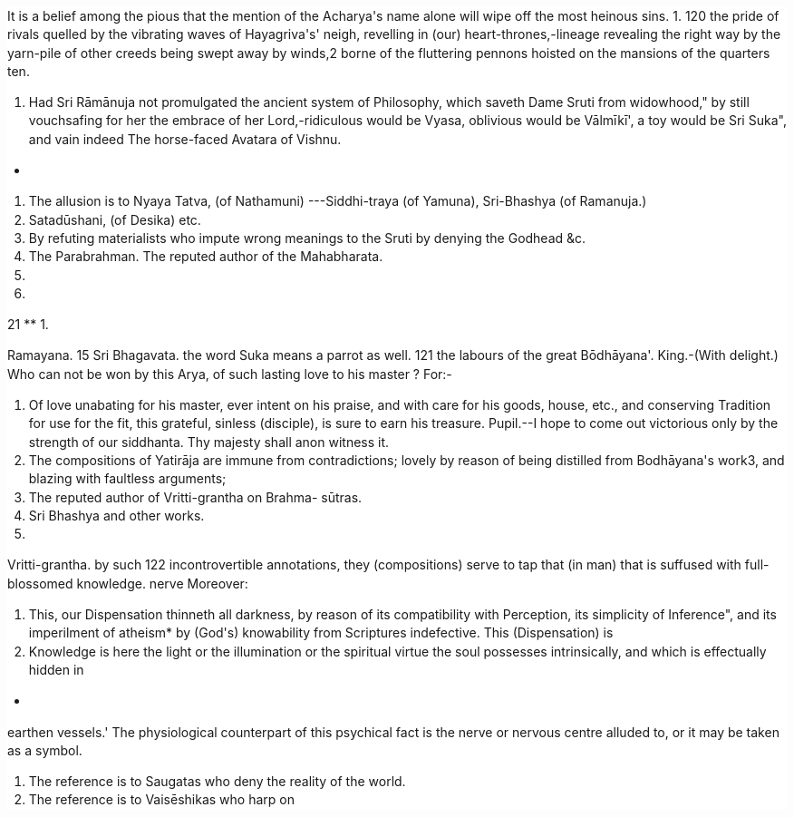 It is a belief among the pious that the mention of the Acharya's name alone will wipe off the most heinous sins. 
1. 
120 
the pride of rivals quelled by the vibrating waves of Hayagriva's' neigh, revelling in (our) heart-thrones,-lineage revealing the right way by the yarn-pile of other creeds being swept away by winds,2 borne of the fluttering pennons hoisted on the mansions of the quarters ten. 
1.  Had Sri Rāmānuja not promulgated the ancient system of Philosophy, which saveth Dame Sruti from widowhood," by still vouchsafing for her the embrace of her Lord,-ridiculous would be Vyasa, oblivious would be Vālmīkī', a toy would be Sri Suka", and vain indeed 
The horse-faced Avatara of Vishnu. 
* 
1. The allusion is to Nyaya Tatva, (of Nathamuni) ---Siddhi-traya (of Yamuna), Sri-Bhashya (of Ramanuja.) 
2. Satadūshani, (of Desika) etc. 
3. By refuting materialists who impute wrong meanings to the Sruti by denying the Godhead &c. 
4. The Parabrahman. 
The reputed author of the Mahabharata. 
1. 
2. 
21 
** 
1. 
>> 
Ramayana. 
15 
Sri Bhagavata. 
the word Suka means a parrot as well. 
121 
the labours of the great Bōdhāyana'. 
King.-(With delight.) Who can not be won by this Arya, of such lasting love to his master ? 
For:- 
1.  Of love unabating for his master, ever intent on his praise, and with care for his goods, house, etc., and conserving Tradition for use for the fit, this grateful, sinless (disciple), is sure to earn his 
treasure. 
Pupil.--I hope to come out victorious only by the strength of our siddhanta. Thy majesty shall anon witness it. 
1.  The compositions of Yatirāja are immune from contradictions; lovely by reason of being distilled from Bodhāyana's work3, and blazing with faultless arguments; 
2. The reputed author of Vritti-grantha on Brahma- 
sūtras. 
1. Sri Bhashya and other works. 
2. 
Vritti-grantha. 
by such 
122 
incontrovertible 
annotations, 
they (compositions) serve to tap that (in man) that is suffused with full-blossomed knowledge. 
nerve 
Moreover: 
1.  This, our Dispensation thinneth all darkness, by reason of its compatibility with Perception, its simplicity of Inference", and its imperilment of atheism* by (God's) knowability from Scriptures indefective. This (Dispensation) 
is 
1. Knowledge is here the light or the illumination or the spiritual virtue the soul possesses intrinsically, and which is effectually hidden in 
* 
earthen vessels.' The physiological counterpart of this psychical fact is the nerve or nervous centre alluded to, or it may be taken as a symbol. 
1. The reference is to Saugatas who deny the 
reality of the world. 
1. The reference is to Vaisēshikas who harp on 